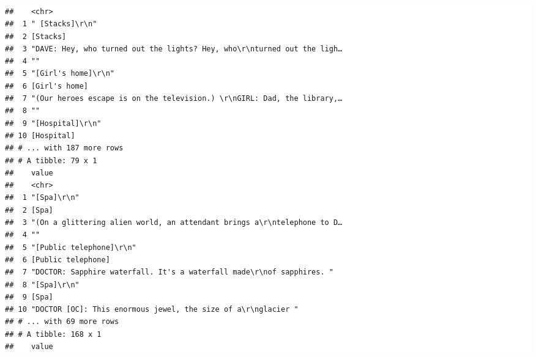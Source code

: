     ##    <chr>                                                                  
    ##  1 " [Stacks]\r\n"                                                        
    ##  2 [Stacks]                                                               
    ##  3 "DAVE: Hey, who turned out the lights? Hey, who\r\nturned out the ligh…
    ##  4 ""                                                                     
    ##  5 "[Girl's home]\r\n"                                                    
    ##  6 [Girl's home]                                                          
    ##  7 "(Our heroes escape is on the television.) \r\nGIRL: Dad, the library,…
    ##  8 ""                                                                     
    ##  9 "[Hospital]\r\n"                                                       
    ## 10 [Hospital]                                                             
    ## # ... with 187 more rows
    ## # A tibble: 79 x 1
    ##    value                                                                  
    ##    <chr>                                                                  
    ##  1 "[Spa]\r\n"                                                            
    ##  2 [Spa]                                                                  
    ##  3 "(On a glittering alien world, an attendant brings a\r\ntelephone to D…
    ##  4 ""                                                                     
    ##  5 "[Public telephone]\r\n"                                               
    ##  6 [Public telephone]                                                     
    ##  7 "DOCTOR: Sapphire waterfall. It's a waterfall made\r\nof sapphires. "  
    ##  8 "[Spa]\r\n"                                                            
    ##  9 [Spa]                                                                  
    ## 10 "DOCTOR [OC]: This enormous jewel, the size of a\r\nglacier "          
    ## # ... with 69 more rows
    ## # A tibble: 168 x 1
    ##    value                                                                  
